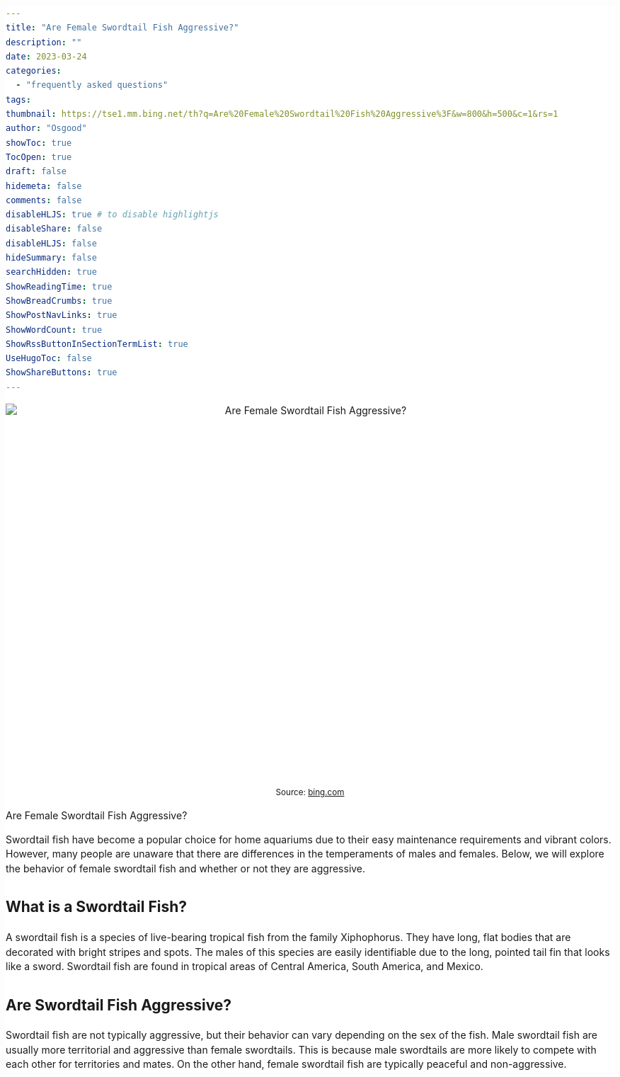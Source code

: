 ```yaml
---
title: "Are Female Swordtail Fish Aggressive?"
description: ""
date: 2023-03-24
categories:
  - "frequently asked questions" 
tags: 
thumbnail: https://tse1.mm.bing.net/th?q=Are%20Female%20Swordtail%20Fish%20Aggressive%3F&w=800&h=500&c=1&rs=1
author: "Osgood"
showToc: true
TocOpen: true
draft: false
hidemeta: false
comments: false
disableHLJS: true # to disable highlightjs
disableShare: false
disableHLJS: false
hideSummary: false
searchHidden: true
ShowReadingTime: true
ShowBreadCrumbs: true
ShowPostNavLinks: true
ShowWordCount: true
ShowRssButtonInSectionTermList: true
UseHugoToc: false
ShowShareButtons: true
---
```


<center>
	<img src="https://tse1.mm.bing.net/th?q=Are%20Female%20Swordtail%20Fish%20Aggressive%3F&w=800&h=500&c=1&rs=1" alt="Are Female Swordtail Fish Aggressive?" width="800" height="500" style="display: block; width: 100%; height: auto">
	<small>Source: <a href="https://www.bing.com" rel="nofollow">bing.com</a></small>
</center>

Are Female Swordtail Fish Aggressive?


Swordtail fish have become a popular choice for home aquariums due to their easy maintenance requirements and vibrant colors. However, many people are unaware that there are differences in the temperaments of males and females. Below, we will explore the behavior of female swordtail fish and whether or not they are aggressive.

<h2>What is a Swordtail Fish?</h2>

A swordtail fish is a species of live-bearing tropical fish from the family Xiphophorus. They have long, flat bodies that are decorated with bright stripes and spots. The males of this species are easily identifiable due to the long, pointed tail fin that looks like a sword. Swordtail fish are found in tropical areas of Central America, South America, and Mexico.

<h2>Are Swordtail Fish Aggressive?</h2>

Swordtail fish are not typically aggressive, but their behavior can vary depending on the sex of the fish. Male swordtail fish are usually more territorial and aggressive than female swordtails. This is because male swordtails are more likely to compete with each other for territories and mates. On the other hand, female swordtail fish are typically peaceful and non-aggressive.
